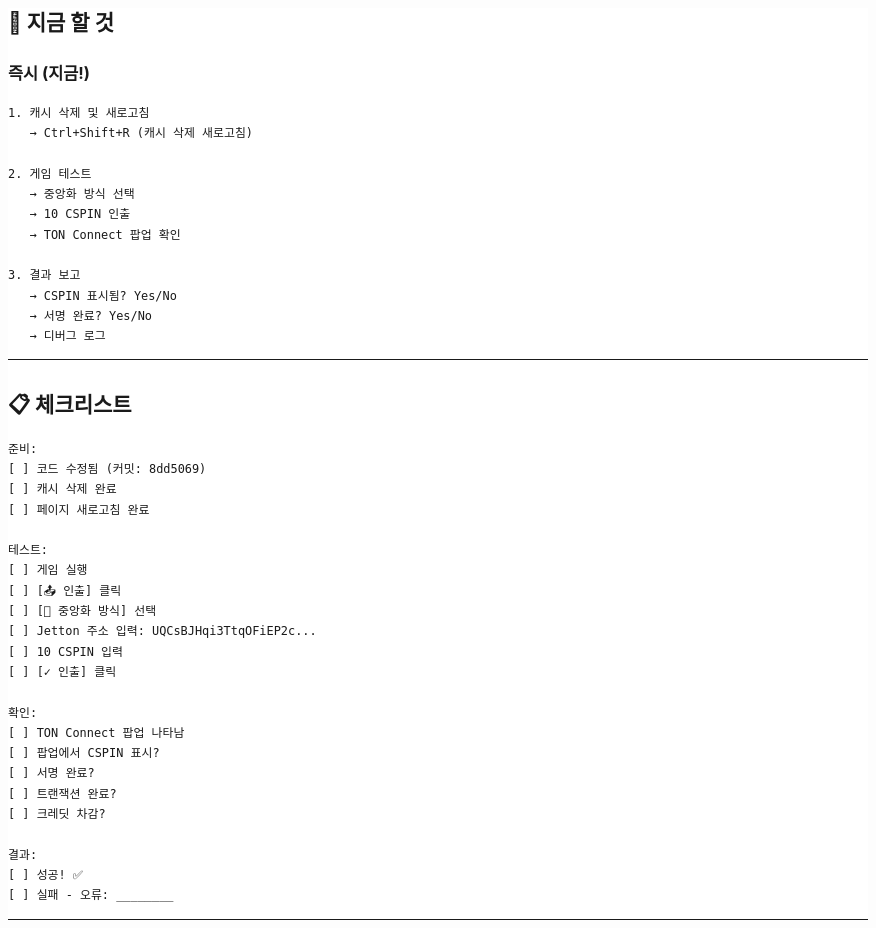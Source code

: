 
## 🚀 지금 할 것

### 즉시 (지금!)

```
1. 캐시 삭제 및 새로고침
   → Ctrl+Shift+R (캐시 삭제 새로고침)

2. 게임 테스트
   → 중앙화 방식 선택
   → 10 CSPIN 인출
   → TON Connect 팝업 확인

3. 결과 보고
   → CSPIN 표시됨? Yes/No
   → 서명 완료? Yes/No
   → 디버그 로그
```

---

## 📋 체크리스트

```
준비:
[ ] 코드 수정됨 (커밋: 8dd5069)
[ ] 캐시 삭제 완료
[ ] 페이지 새로고침 완료

테스트:
[ ] 게임 실행
[ ] [📤 인출] 클릭
[ ] [👤 중앙화 방식] 선택
[ ] Jetton 주소 입력: UQCsBJHqi3TtqOFiEP2c...
[ ] 10 CSPIN 입력
[ ] [✓ 인출] 클릭

확인:
[ ] TON Connect 팝업 나타남
[ ] 팝업에서 CSPIN 표시?
[ ] 서명 완료?
[ ] 트랜잭션 완료?
[ ] 크레딧 차감?

결과:
[ ] 성공! ✅
[ ] 실패 - 오류: ________
```

---
